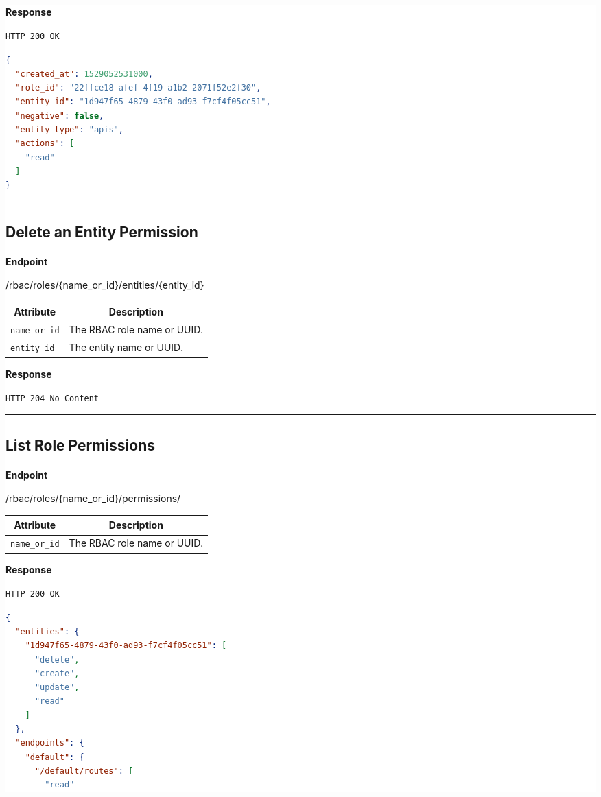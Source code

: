 **Response**

```
HTTP 200 OK
```

```json
{
  "created_at": 1529052531000,
  "role_id": "22ffce18-afef-4f19-a1b2-2071f52e2f30",
  "entity_id": "1d947f65-4879-43f0-ad93-f7cf4f05cc51",
  "negative": false,
  "entity_type": "apis",
  "actions": [
    "read"
  ]
}
```

---

## Delete an Entity Permission
**Endpoint**

<div class="endpoint delete">/rbac/roles/{name_or_id}/entities/{entity_id}</div>

| Attribute    | Description                 |
| ---------    | -----------                 |
| `name_or_id` | The RBAC role name or UUID. |
| `entity_id`  | The entity name or UUID.    |

**Response**

```
HTTP 204 No Content
```

---

## List Role Permissions
**Endpoint**
<div class="endpoint get">/rbac/roles/{name_or_id}/permissions/</div>

| Attribute    | Description                 |
| ---------    | -----------                 |
| `name_or_id` | The RBAC role name or UUID. |


**Response**

```
HTTP 200 OK
```
```json
{
  "entities": {
    "1d947f65-4879-43f0-ad93-f7cf4f05cc51": [
      "delete",
      "create",
      "update",
      "read"
    ]
  },
  "endpoints": {
    "default": {
      "/default/routes": [
        "read"
```